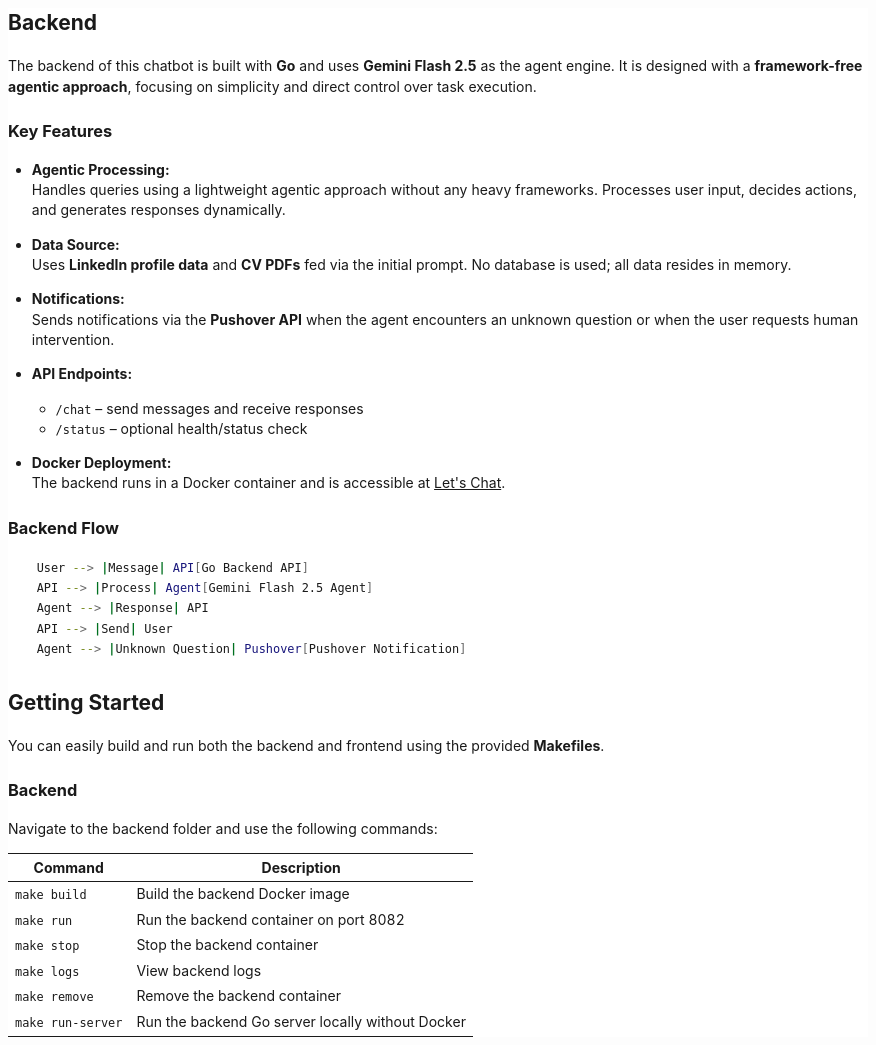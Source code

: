 
## Backend

The backend of this chatbot is built with **Go** and uses **Gemini Flash 2.5** as the agent engine. It is designed with a **framework-free agentic approach**, focusing on simplicity and direct control over task execution.

### Key Features

- **Agentic Processing:**  
  Handles queries using a lightweight agentic approach without any heavy frameworks. Processes user input, decides actions, and generates responses dynamically.

- **Data Source:**  
  Uses **LinkedIn profile data** and **CV PDFs** fed via the initial prompt. No database is used; all data resides in memory.

- **Notifications:**  
  Sends notifications via the **Pushover API** when the agent encounters an unknown question or when the user requests human intervention.

- **API Endpoints:**  
  - `/chat` – send messages and receive responses  
  - `/status` – optional health/status check

- **Docker Deployment:**  
  The backend runs in a Docker container and is accessible at [Let's Chat](http://160.191.162.38:5173/).

### Backend Flow

```bash 
    User --> |Message| API[Go Backend API]
    API --> |Process| Agent[Gemini Flash 2.5 Agent]
    Agent --> |Response| API
    API --> |Send| User
    Agent --> |Unknown Question| Pushover[Pushover Notification]
```
## Getting Started

You can easily build and run both the backend and frontend using the provided **Makefiles**.

### Backend

Navigate to the backend folder and use the following commands:

| Command           | Description                                  |
|------------------|----------------------------------------------|
| `make build`      | Build the backend Docker image               |
| `make run`        | Run the backend container on port 8082       |
| `make stop`       | Stop the backend container                   |
| `make logs`       | View backend logs                            |
| `make remove`     | Remove the backend container                 |
| `make run-server` | Run the backend Go server locally without Docker |

